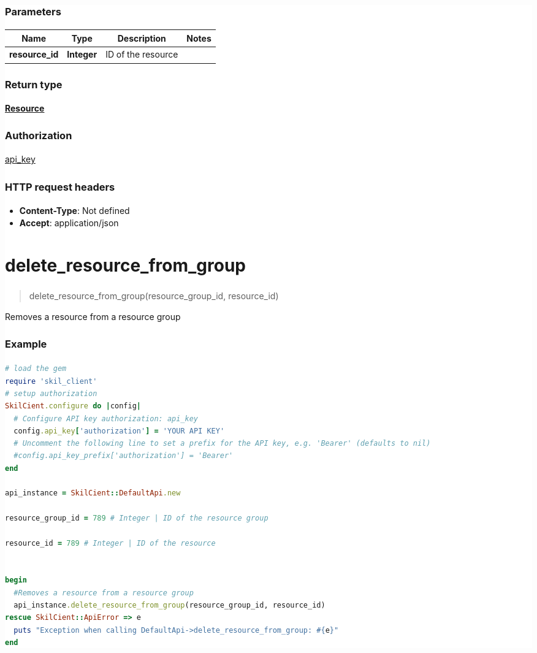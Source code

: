 ### Parameters

Name | Type | Description  | Notes
------------- | ------------- | ------------- | -------------
 **resource_id** | **Integer**| ID of the resource | 

### Return type

[**Resource**](Resource.md)

### Authorization

[api_key](../README.md#api_key)

### HTTP request headers

 - **Content-Type**: Not defined
 - **Accept**: application/json



# **delete_resource_from_group**
> delete_resource_from_group(resource_group_id, resource_id)

Removes a resource from a resource group

### Example
```ruby
# load the gem
require 'skil_client'
# setup authorization
SkilCient.configure do |config|
  # Configure API key authorization: api_key
  config.api_key['authorization'] = 'YOUR API KEY'
  # Uncomment the following line to set a prefix for the API key, e.g. 'Bearer' (defaults to nil)
  #config.api_key_prefix['authorization'] = 'Bearer'
end

api_instance = SkilCient::DefaultApi.new

resource_group_id = 789 # Integer | ID of the resource group

resource_id = 789 # Integer | ID of the resource


begin
  #Removes a resource from a resource group
  api_instance.delete_resource_from_group(resource_group_id, resource_id)
rescue SkilCient::ApiError => e
  puts "Exception when calling DefaultApi->delete_resource_from_group: #{e}"
end
```
